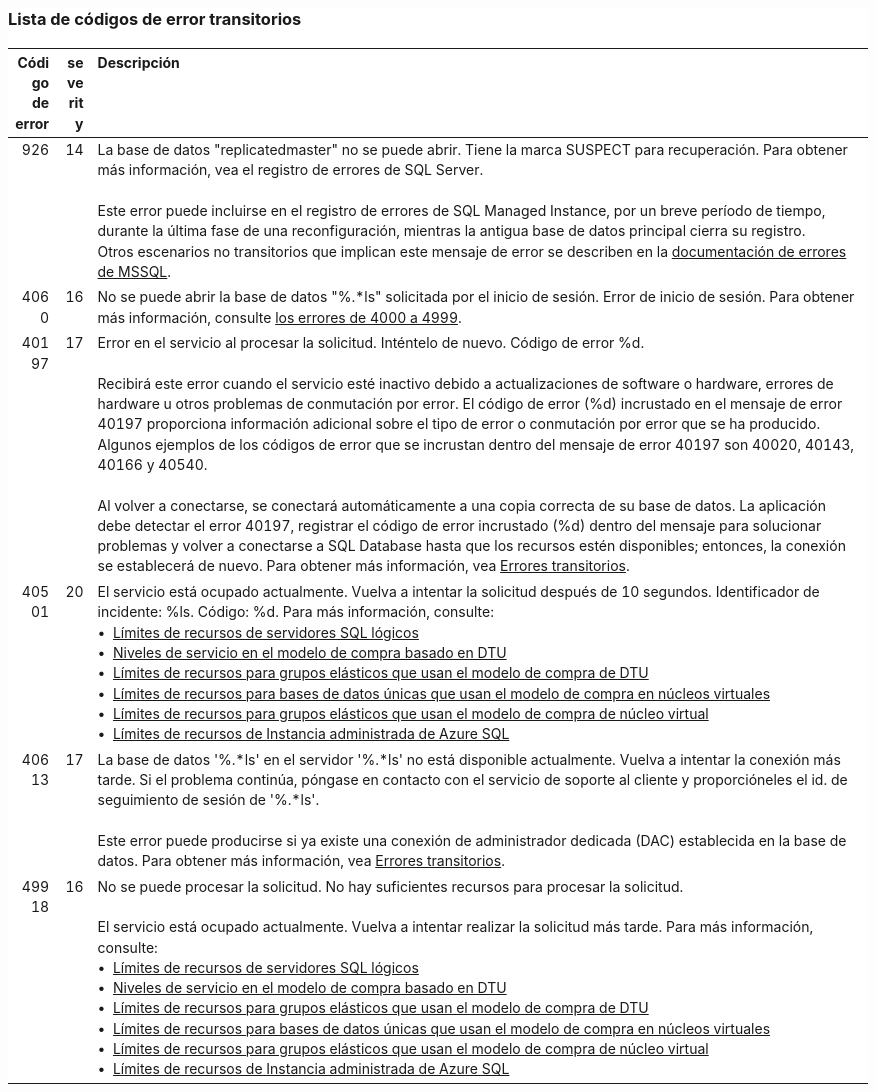 ### <a name="list-of-transient-fault-error-codes"></a>Lista de códigos de error transitorios

| Código de error | severity | Descripción |
| ---:| ---:|:--- |
| 926 |14 |La base de datos "replicatedmaster" no se puede abrir. Tiene la marca SUSPECT para recuperación. Para obtener más información, vea el registro de errores de SQL Server.<br/><br/>Este error puede incluirse en el registro de errores de SQL Managed Instance, por un breve período de tiempo, durante la última fase de una reconfiguración, mientras la antigua base de datos principal cierra su registro.<br/>Otros escenarios no transitorios que implican este mensaje de error se describen en la [documentación de errores de MSSQL](/sql/relational-databases/errors-events/mssqlserver-926-database-engine-error).|
| 4060 |16 |No se puede abrir la base de datos "%.&#x2a;ls" solicitada por el inicio de sesión. Error de inicio de sesión. Para obtener más información, consulte [los errores de 4000 a 4999](/sql/relational-databases/errors-events/database-engine-events-and-errors#errors-4000-to-4999).|
| 40197 |17 |Error en el servicio al procesar la solicitud. Inténtelo de nuevo. Código de error %d.<br/><br/>Recibirá este error cuando el servicio esté inactivo debido a actualizaciones de software o hardware, errores de hardware u otros problemas de conmutación por error. El código de error (%d) incrustado en el mensaje de error 40197 proporciona información adicional sobre el tipo de error o conmutación por error que se ha producido. Algunos ejemplos de los códigos de error que se incrustan dentro del mensaje de error 40197 son 40020, 40143, 40166 y 40540.<br/><br/>Al volver a conectarse, se conectará automáticamente a una copia correcta de su base de datos. La aplicación debe detectar el error 40197, registrar el código de error incrustado (%d) dentro del mensaje para solucionar problemas y volver a conectarse a SQL Database hasta que los recursos estén disponibles; entonces, la conexión se establecerá de nuevo. Para obtener más información, vea [Errores transitorios](troubleshoot-common-connectivity-issues.md#transient-errors-transient-faults).|
| 40501 |20 |El servicio está ocupado actualmente. Vuelva a intentar la solicitud después de 10 segundos. Identificador de incidente: %ls. Código: %d. Para más información, consulte: <br/>&bull; &nbsp;[Límites de recursos de servidores SQL lógicos](resource-limits-logical-server.md)<br/>&bull; &nbsp;[Niveles de servicio en el modelo de compra basado en DTU](service-tiers-dtu.md)<br/>&bull; &nbsp;[Límites de recursos para grupos elásticos que usan el modelo de compra de DTU](resource-limits-dtu-elastic-pools.md)<br/>&bull; &nbsp;[Límites de recursos para bases de datos únicas que usan el modelo de compra en núcleos virtuales](resource-limits-vcore-single-databases.md)<br/>&bull; &nbsp;[Límites de recursos para grupos elásticos que usan el modelo de compra de núcleo virtual](resource-limits-vcore-elastic-pools.md)<br/>&bull; &nbsp;[Límites de recursos de Instancia administrada de Azure SQL](../managed-instance/resource-limits.md)|
| 40613 |17 |La base de datos '%.&#x2a;ls' en el servidor '%.&#x2a;ls' no está disponible actualmente. Vuelva a intentar la conexión más tarde. Si el problema continúa, póngase en contacto con el servicio de soporte al cliente y proporcióneles el id. de seguimiento de sesión de '%.&#x2a;ls'.<br/><br/> Este error puede producirse si ya existe una conexión de administrador dedicada (DAC) establecida en la base de datos. Para obtener más información, vea [Errores transitorios](troubleshoot-common-connectivity-issues.md#transient-errors-transient-faults).|
| 49918 |16 |No se puede procesar la solicitud. No hay suficientes recursos para procesar la solicitud.<br/><br/>El servicio está ocupado actualmente. Vuelva a intentar realizar la solicitud más tarde. Para más información, consulte: <br/>&bull; &nbsp;[Límites de recursos de servidores SQL lógicos](resource-limits-logical-server.md)<br/>&bull; &nbsp;[Niveles de servicio en el modelo de compra basado en DTU](service-tiers-dtu.md)<br/>&bull; &nbsp;[Límites de recursos para grupos elásticos que usan el modelo de compra de DTU](resource-limits-dtu-elastic-pools.md)<br/>&bull; &nbsp;[Límites de recursos para bases de datos únicas que usan el modelo de compra en núcleos virtuales](resource-limits-vcore-single-databases.md)<br/>&bull; &nbsp;[Límites de recursos para grupos elásticos que usan el modelo de compra de núcleo virtual](resource-limits-vcore-elastic-pools.md)<br/>&bull; &nbsp;[Límites de recursos de Instancia administrada de Azure SQL](../managed-instance/resource-limits.md) |